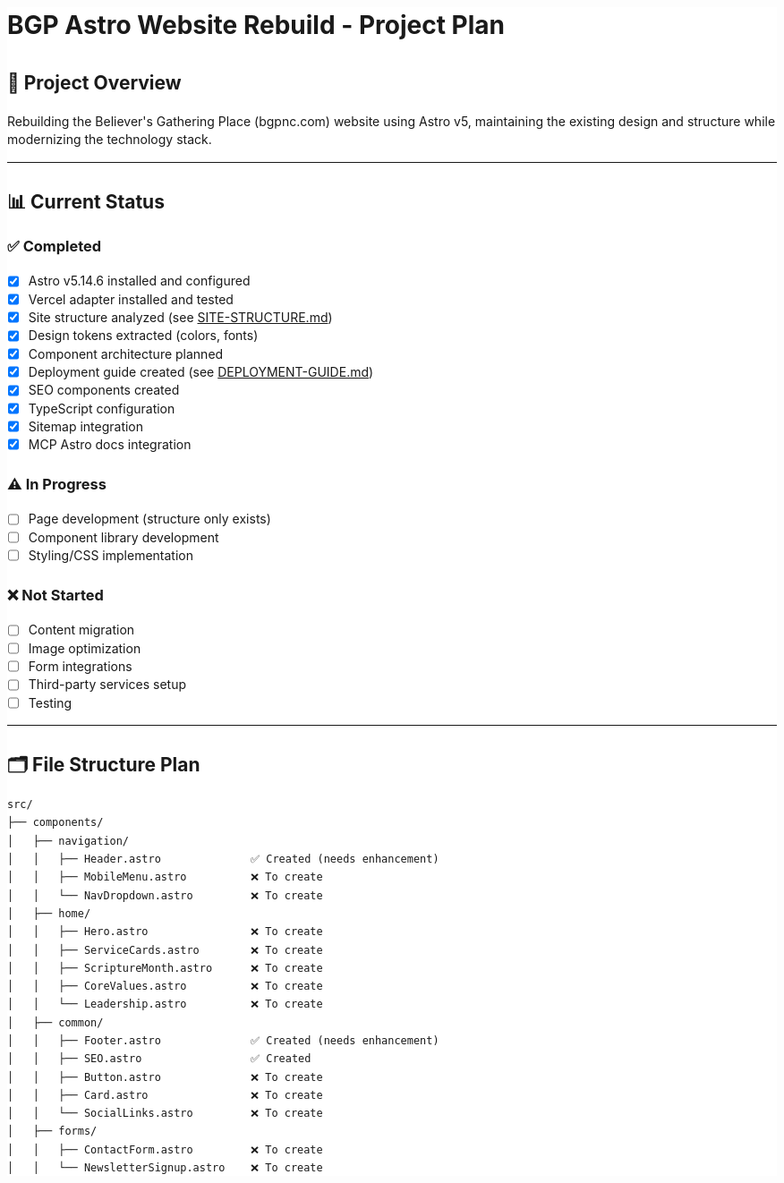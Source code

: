 # BGP Astro Website Rebuild - Project Plan

## 🎯 Project Overview

Rebuilding the Believer's Gathering Place (bgpnc.com) website using Astro v5, maintaining the existing design and structure while modernizing the technology stack.

---

## 📊 Current Status

### ✅ Completed
- [x] Astro v5.14.6 installed and configured
- [x] Vercel adapter installed and tested
- [x] Site structure analyzed (see [SITE-STRUCTURE.md](SITE-STRUCTURE.md))
- [x] Design tokens extracted (colors, fonts)
- [x] Component architecture planned
- [x] Deployment guide created (see [DEPLOYMENT-GUIDE.md](DEPLOYMENT-GUIDE.md))
- [x] SEO components created
- [x] TypeScript configuration
- [x] Sitemap integration
- [x] MCP Astro docs integration

### ⚠️ In Progress
- [ ] Page development (structure only exists)
- [ ] Component library development
- [ ] Styling/CSS implementation

### ❌ Not Started
- [ ] Content migration
- [ ] Image optimization
- [ ] Form integrations
- [ ] Third-party services setup
- [ ] Testing

---

## 🗂️ File Structure Plan

```
src/
├── components/
│   ├── navigation/
│   │   ├── Header.astro              ✅ Created (needs enhancement)
│   │   ├── MobileMenu.astro          ❌ To create
│   │   └── NavDropdown.astro         ❌ To create
│   ├── home/
│   │   ├── Hero.astro                ❌ To create
│   │   ├── ServiceCards.astro        ❌ To create
│   │   ├── ScriptureMonth.astro      ❌ To create
│   │   ├── CoreValues.astro          ❌ To create
│   │   └── Leadership.astro          ❌ To create
│   ├── common/
│   │   ├── Footer.astro              ✅ Created (needs enhancement)
│   │   ├── SEO.astro                 ✅ Created
│   │   ├── Button.astro              ❌ To create
│   │   ├── Card.astro                ❌ To create
│   │   └── SocialLinks.astro         ❌ To create
│   ├── forms/
│   │   ├── ContactForm.astro         ❌ To create
│   │   └── NewsletterSignup.astro    ❌ To create
```